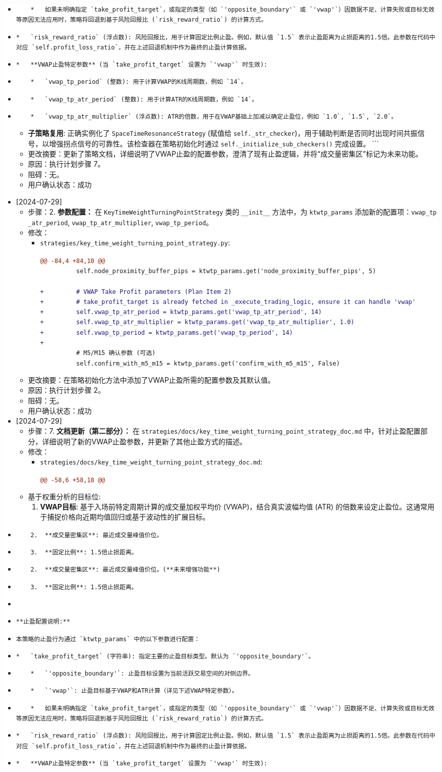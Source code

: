 +         *   如果未明确指定 `take_profit_target`，或指定的类型（如 `'opposite_boundary'` 或 `'vwap'`）因数据不足、计算失败或目标无效等原因无法应用时，策略将回退到基于风险回报比 (`risk_reward_ratio`) 的计算方式。
+     *   `risk_reward_ratio` (浮点数): 风险回报比，用于计算固定比例止盈。例如，默认值 `1.5` 表示止盈距离为止损距离的1.5倍。此参数在代码中对应 `self.profit_loss_ratio`，并在上述回退机制中作为最终的止盈计算依据。
+     *   **VWAP止盈特定参数** (当 `take_profit_target` 设置为 `'vwap'` 时生效):
+         *   `vwap_tp_period` (整数): 用于计算VWAP的K线周期数，例如 `14`。
+         *   `vwap_tp_atr_period` (整数): 用于计算ATR的K线周期数，例如 `14`。
+         *   `vwap_tp_atr_multiplier` (浮点数): ATR的倍数，用于在VWAP基础上加减以确定止盈位，例如 `1.0`, `1.5`, `2.0`。
  *   **子策略复用**: 正确实例化了 `SpaceTimeResonanceStrategy` (赋值给 `self._str_checker`)，用于辅助判断是否同时出现时间共振信号，以增强拐点信号的可靠性。该检查器在策略初始化时通过 `self._initialize_sub_checkers()` 完成设置。
            ```
    *   更改摘要：更新了策略文档，详细说明了VWAP止盈的配置参数，澄清了现有止盈逻辑，并将“成交量密集区”标记为未来功能。
    *   原因：执行计划步骤 7。
    *   阻碍：无。
    *   用户确认状态：成功
*   [2024-07-29]
    *   步骤：2.  **参数配置：** 在 `KeyTimeWeightTurningPointStrategy` 类的 `__init__` 方法中，为 `ktwtp_params` 添加新的配置项：`vwap_tp_atr_period`, `vwap_tp_atr_multiplier`, `vwap_tp_period`。
    *   修改：
        *   `strategies/key_time_weight_turning_point_strategy.py`:
            ```diff
            @@ -84,4 +84,10 @@
                      self.node_proximity_buffer_pips = ktwtp_params.get('node_proximity_buffer_pips', 5)
              
            +         # VWAP Take Profit parameters (Plan Item 2)
            +         # take_profit_target is already fetched in _execute_trading_logic, ensure it can handle 'vwap'
            +         self.vwap_tp_atr_period = ktwtp_params.get('vwap_tp_atr_period', 14)
            +         self.vwap_tp_atr_multiplier = ktwtp_params.get('vwap_tp_atr_multiplier', 1.0)
            +         self.vwap_tp_period = ktwtp_params.get('vwap_tp_period', 14)
            + 
                      # M5/M15 确认参数 (可选)
                      self.confirm_with_m5_m15 = ktwtp_params.get('confirm_with_m5_m15', False)
            ```
    *   更改摘要：在策略初始化方法中添加了VWAP止盈所需的配置参数及其默认值。
    *   原因：执行计划步骤 2。
    *   阻碍：无。
    *   用户确认状态：成功
*   [2024-07-29]
    *   步骤：7.  **文档更新（第二部分）：** 在 `strategies/docs/key_time_weight_turning_point_strategy_doc.md` 中，针对止盈配置部分，详细说明了新的VWAP止盈参数，并更新了其他止盈方式的描述。
    *   修改：
        *   `strategies/docs/key_time_weight_turning_point_strategy_doc.md`:
            ```diff
            @@ -58,6 +58,18 @@
      *   基于权重分析的目标位:
          1.  **VWAP目标**: 基于入场前特定周期计算的成交量加权平均价 (VWAP)，结合真实波幅均值 (ATR) 的倍数来设定止盈位。这通常用于捕捉价格向近期均值回归或基于波动性的扩展目标。
-         2.  **成交量密集区**: 最近成交量峰值价位。
-         3.  **固定比例**: 1.5倍止损距离。
+         2.  **成交量密集区**: 最近成交量峰值价位。(**未来增强功能**)
+         3.  **固定比例**: 1.5倍止损距离。
+ 
+     **止盈配置说明:**
+     本策略的止盈行为通过 `ktwtp_params` 中的以下参数进行配置：
+     *   `take_profit_target` (字符串): 指定主要的止盈目标类型。默认为 `'opposite_boundary'`。
+         *   `'opposite_boundary'`: 止盈目标设置为当前活跃交易空间的对侧边界。
+         *   `'vwap'`: 止盈目标基于VWAP和ATR计算（详见下述VWAP特定参数）。
+         *   如果未明确指定 `take_profit_target`，或指定的类型（如 `'opposite_boundary'` 或 `'vwap'`）因数据不足、计算失败或目标无效等原因无法应用时，策略将回退到基于风险回报比 (`risk_reward_ratio`) 的计算方式。
+     *   `risk_reward_ratio` (浮点数): 风险回报比，用于计算固定比例止盈。例如，默认值 `1.5` 表示止盈距离为止损距离的1.5倍。此参数在代码中对应 `self.profit_loss_ratio`，并在上述回退机制中作为最终的止盈计算依据。
+     *   **VWAP止盈特定参数** (当 `take_profit_target` 设置为 `'vwap'` 时生效):
